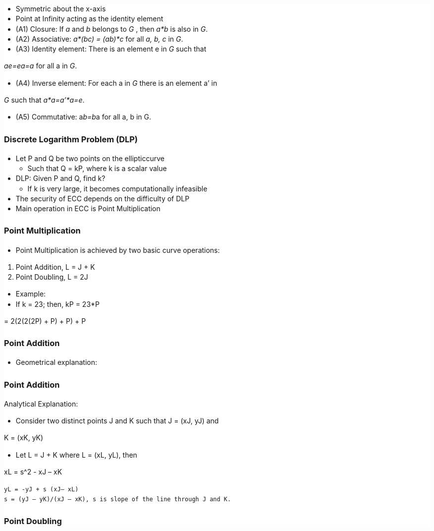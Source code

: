- Symmetric about the x-axis
- Point at Infinity acting as the identity element
- (A1) Closure: If _a_ and _b_ belongs to _G_ , then _a*b_ is also in _G_.
- (A2) Associative: _a*(b*c) = (a*b)*c_ for all _a, b, c_ in _G_.
- (A3) Identity element: There is an element e in _G_ such that

_a*e=e*a=a_ for all a in _G_.

- (A4) Inverse element: For each a in _G_ there is an element a’ in

_G_ such that _a*a=a’*a=e_.

- (A5) Commutative: a*b=b*a for all a, b in G.


### Discrete Logarithm Problem (DLP)

- Let P and Q be two points on the ellipticcurve
    - Such that Q = kP, where k is a scalar value
- DLP: Given P and Q, find k?
    - If k is very large, it becomes computationally infeasible
- The security of ECC depends on the difficulty of DLP
- Main operation in ECC is Point Multiplication


### Point Multiplication

- Point Multiplication is achieved by two basic curve operations:
1. Point Addition, L = J + K
2. Point Doubling, L = 2J
- Example:
- If k = 23; then, kP = 23*P

= 2(2(2(2P) + P) + P) + P


### Point Addition

- Geometrical explanation:


### Point Addition

Analytical Explanation:

- Consider two distinct points J and K such that J = (xJ, yJ) and

K = (xK, yK)

- Let L = J + K where L = (xL, yL), then

xL = s^2 - xJ – xK

```
yL = -yJ + s (xJ– xL)
s = (yJ – yK)/(xJ – xK), s is slope of the line through J and K.
```

### Point Doubling
